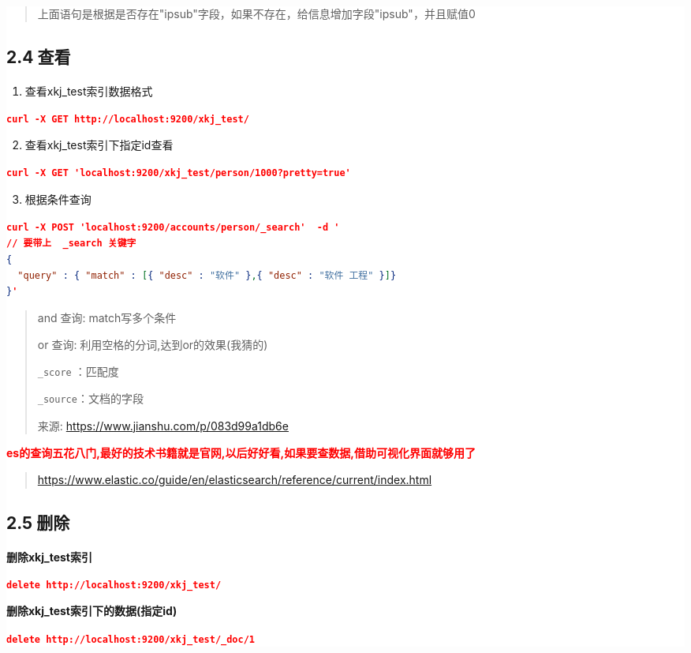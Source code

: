 
> 上面语句是根据是否存在"ipsub"字段，如果不存在，给信息增加字段"ipsub"，并且赋值0





## 2.4 查看

1. 查看xkj_test索引数据格式

```json
curl -X GET http://localhost:9200/xkj_test/
```

2. 查看xkj_test索引下指定id查看

```json
curl -X GET 'localhost:9200/xkj_test/person/1000?pretty=true'
```

3. 根据条件查询

```json
curl -X POST 'localhost:9200/accounts/person/_search'  -d '
// 要带上  _search 关键字
{
  "query" : { "match" : [{ "desc" : "软件" },{ "desc" : "软件 工程" }]}
}'
```

> and 查询:  match写多个条件
>
> or 查询: 利用空格的分词,达到or的效果(我猜的)
>
> `_score` ：匹配度
>
> `_source`：文档的字段
>
> 来源: https://www.jianshu.com/p/083d99a1db6e



<b style='color:red'>es的查询五花八门,最好的技术书籍就是官网,以后好好看,如果要查数据,借助可视化界面就够用了</b>

> https://www.elastic.co/guide/en/elasticsearch/reference/current/index.html





## 2.5 删除

**删除xkj_test索引**

```json
delete http://localhost:9200/xkj_test/
```

**删除xkj_test索引下的数据(指定id)**

```json
delete http://localhost:9200/xkj_test/_doc/1
```
